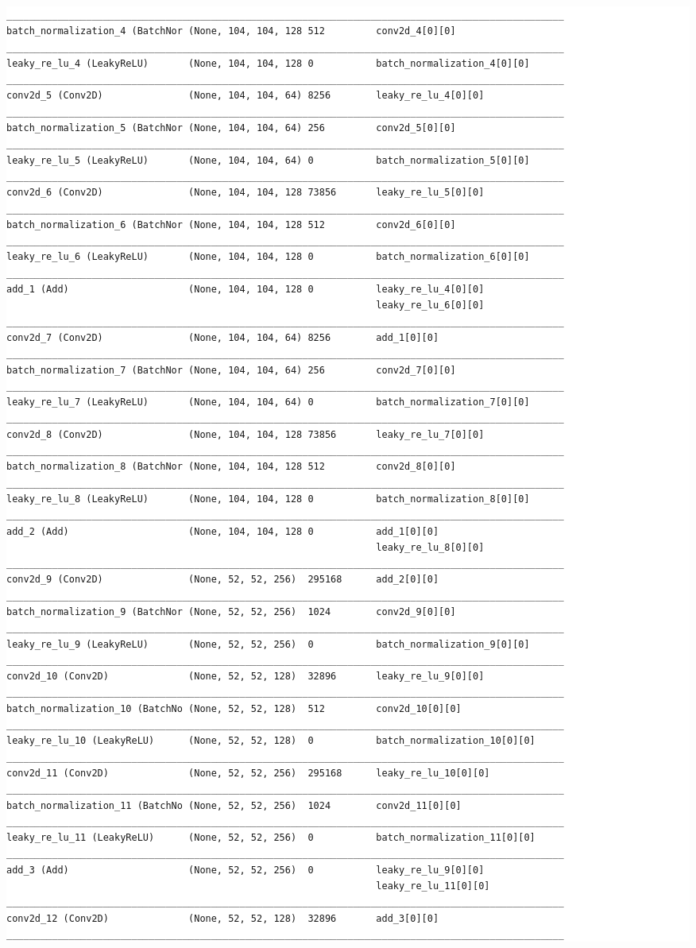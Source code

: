     __________________________________________________________________________________________________
    batch_normalization_4 (BatchNor (None, 104, 104, 128 512         conv2d_4[0][0]                   
    __________________________________________________________________________________________________
    leaky_re_lu_4 (LeakyReLU)       (None, 104, 104, 128 0           batch_normalization_4[0][0]      
    __________________________________________________________________________________________________
    conv2d_5 (Conv2D)               (None, 104, 104, 64) 8256        leaky_re_lu_4[0][0]              
    __________________________________________________________________________________________________
    batch_normalization_5 (BatchNor (None, 104, 104, 64) 256         conv2d_5[0][0]                   
    __________________________________________________________________________________________________
    leaky_re_lu_5 (LeakyReLU)       (None, 104, 104, 64) 0           batch_normalization_5[0][0]      
    __________________________________________________________________________________________________
    conv2d_6 (Conv2D)               (None, 104, 104, 128 73856       leaky_re_lu_5[0][0]              
    __________________________________________________________________________________________________
    batch_normalization_6 (BatchNor (None, 104, 104, 128 512         conv2d_6[0][0]                   
    __________________________________________________________________________________________________
    leaky_re_lu_6 (LeakyReLU)       (None, 104, 104, 128 0           batch_normalization_6[0][0]      
    __________________________________________________________________________________________________
    add_1 (Add)                     (None, 104, 104, 128 0           leaky_re_lu_4[0][0]              
                                                                     leaky_re_lu_6[0][0]              
    __________________________________________________________________________________________________
    conv2d_7 (Conv2D)               (None, 104, 104, 64) 8256        add_1[0][0]                      
    __________________________________________________________________________________________________
    batch_normalization_7 (BatchNor (None, 104, 104, 64) 256         conv2d_7[0][0]                   
    __________________________________________________________________________________________________
    leaky_re_lu_7 (LeakyReLU)       (None, 104, 104, 64) 0           batch_normalization_7[0][0]      
    __________________________________________________________________________________________________
    conv2d_8 (Conv2D)               (None, 104, 104, 128 73856       leaky_re_lu_7[0][0]              
    __________________________________________________________________________________________________
    batch_normalization_8 (BatchNor (None, 104, 104, 128 512         conv2d_8[0][0]                   
    __________________________________________________________________________________________________
    leaky_re_lu_8 (LeakyReLU)       (None, 104, 104, 128 0           batch_normalization_8[0][0]      
    __________________________________________________________________________________________________
    add_2 (Add)                     (None, 104, 104, 128 0           add_1[0][0]                      
                                                                     leaky_re_lu_8[0][0]              
    __________________________________________________________________________________________________
    conv2d_9 (Conv2D)               (None, 52, 52, 256)  295168      add_2[0][0]                      
    __________________________________________________________________________________________________
    batch_normalization_9 (BatchNor (None, 52, 52, 256)  1024        conv2d_9[0][0]                   
    __________________________________________________________________________________________________
    leaky_re_lu_9 (LeakyReLU)       (None, 52, 52, 256)  0           batch_normalization_9[0][0]      
    __________________________________________________________________________________________________
    conv2d_10 (Conv2D)              (None, 52, 52, 128)  32896       leaky_re_lu_9[0][0]              
    __________________________________________________________________________________________________
    batch_normalization_10 (BatchNo (None, 52, 52, 128)  512         conv2d_10[0][0]                  
    __________________________________________________________________________________________________
    leaky_re_lu_10 (LeakyReLU)      (None, 52, 52, 128)  0           batch_normalization_10[0][0]     
    __________________________________________________________________________________________________
    conv2d_11 (Conv2D)              (None, 52, 52, 256)  295168      leaky_re_lu_10[0][0]             
    __________________________________________________________________________________________________
    batch_normalization_11 (BatchNo (None, 52, 52, 256)  1024        conv2d_11[0][0]                  
    __________________________________________________________________________________________________
    leaky_re_lu_11 (LeakyReLU)      (None, 52, 52, 256)  0           batch_normalization_11[0][0]     
    __________________________________________________________________________________________________
    add_3 (Add)                     (None, 52, 52, 256)  0           leaky_re_lu_9[0][0]              
                                                                     leaky_re_lu_11[0][0]             
    __________________________________________________________________________________________________
    conv2d_12 (Conv2D)              (None, 52, 52, 128)  32896       add_3[0][0]                      
    __________________________________________________________________________________________________
